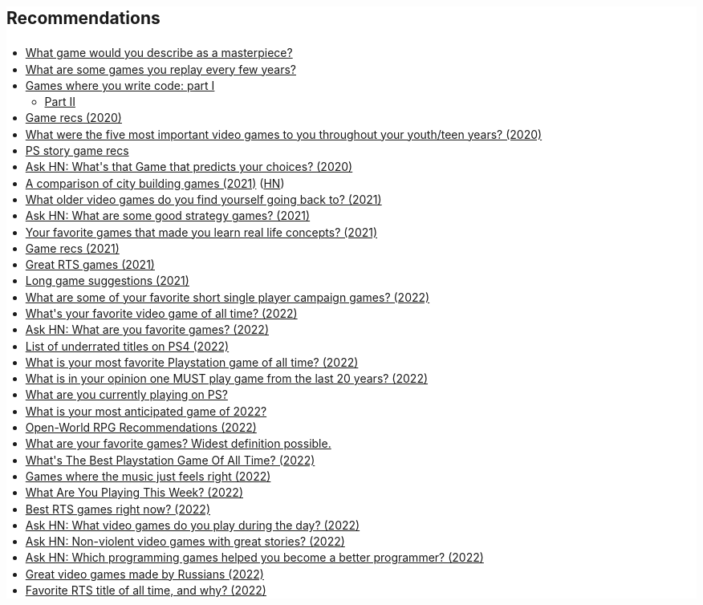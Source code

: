 ## Recommendations

- [What game would you describe as a masterpiece?](https://www.reddit.com/r/patientgamers/comments/7629r3/what_game_would_you_describe_as_a_masterpiece/)
- [What are some games you replay every few years?](https://www.reddit.com/r/patientgamers/comments/85laqu/what_are_some_games_you_replay_every_few_years/)
- [Games where you write code: part I](https://habrahabr.ru/company/mailru/blog/328806/)
  - [Part II](https://habrahabr.ru/company/mailru/blog/349546/)
- [Game recs (2020)](https://twitter.com/Shpigford/status/1245737201402621953)
- [What were the five most important video games to you throughout your youth/teen years? (2020)](https://twitter.com/jakeregal/status/1260449257821216768)
- [PS story game recs](https://twitter.com/dan_abramov/status/1263968919494238215)
- [Ask HN: What's that Game that predicts your choices? (2020)](https://news.ycombinator.com/item?id=25332641)
- [A comparison of city building games (2021)](https://twitter.com/alfred_twu/status/1345955063353597954) ([HN](https://news.ycombinator.com/item?id=25632642))
- [What older video games do you find yourself going back to? (2021)](https://www.reddit.com/r/AskUK/comments/mqlmyb/what_older_video_games_do_you_find_yourself_going/)
- [Ask HN: What are some good strategy games? (2021)](https://news.ycombinator.com/item?id=26820739)
- [Your favorite games that made you learn real life concepts? (2021)](https://www.reddit.com/r/patientgamers/comments/ph6gy5/your_favorite_games_that_made_you_learn_real_life/)
- [Game recs (2021)](https://twitter.com/jennifermarie/status/1449432435314339842)
- [Great RTS games (2021)](https://www.reddit.com/r/RealTimeStrategy/comments/rlfxis/suggestions/)
- [Long game suggestions (2021)](https://twitter.com/chetfaliszek/status/1475258682539593729)
- [What are some of your favorite short single player campaign games? (2022)](https://www.reddit.com/r/patientgamers/comments/ss2vvc/what_are_some_of_your_favorite_short_single/)
- [What's your favorite video game of all time? (2022)](https://www.reddit.com/r/AskMen/comments/swaycl/whats_your_favourite_videogame_of_all_time/)
- [Ask HN: What are you favorite games? (2022)](https://news.ycombinator.com/item?id=30477328)
- [List of underrated titles on PS4 (2022)](https://www.reddit.com/r/PS4/comments/tdnlgw/a_fat_list_of_underrated_titles_on_ps4/)
- [What is your most favorite Playstation game of all time? (2022)](https://www.reddit.com/r/PS4/comments/txh5a2/what_is_your_most_favorite_playstation_game_of/)
- [What is in your opinion one MUST play game from the last 20 years? (2022)](https://www.reddit.com/r/patientgamers/comments/u5j9cb/what_is_in_your_opinion_one_must_play_game_from/)
- [What are you currently playing on PS?](https://www.reddit.com/r/PS4/comments/u7ieii/what_are_you_currently_playing/)
- [What is your most anticipated game of 2022?](https://www.reddit.com/r/gaming/comments/u9115z/what_is_your_most_anticipated_game_of_2022/)
- [Open-World RPG Recommendations (2022)](https://www.reddit.com/r/PS5/comments/ud2rhc/need_openworld_rpg_recommendations/)
- [What are your favorite games? Widest definition possible.](https://twitter.com/dan_abramov/status/1519835355196841984)
- [What's The Best Playstation Game Of All Time? (2022)](https://www.reddit.com/r/PS4/comments/ug5qty/whats_the_best_playstation_game_of_all_time/)
- [Games where the music just feels right (2022)](https://www.reddit.com/r/PS4/comments/uhlh4t/games_where_the_music_just_feels_right/)
- [What Are You Playing This Week? (2022)](https://www.reddit.com/r/patientgamers/comments/umg1t4/what_are_you_playing_this_week/?sort=top)
- [Best RTS games right now? (2022)](https://www.reddit.com/r/RealTimeStrategy/comments/uqqqwg/best_rts_right_now_best_rated/)
- [Ask HN: What video games do you play during the day? (2022)](https://news.ycombinator.com/item?id=31558745)
- [Ask HN: Non-violent video games with great stories? (2022)](https://news.ycombinator.com/item?id=31618955)
- [Ask HN: Which programming games helped you become a better programmer? (2022)](https://news.ycombinator.com/item?id=31631831)
- [Great video games made by Russians (2022)](https://www.reddit.com/r/AskARussian/comments/w1pjfa/any_goodgreat_video_games_made_by_russians_youd/)
- [Favorite RTS title of all time, and why? (2022)](https://www.reddit.com/r/RealTimeStrategy/comments/wm22fq/favorite_title_of_all_time_and_why/)